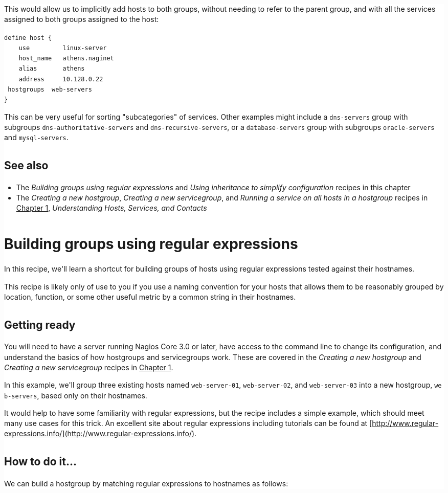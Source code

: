 This would allow us to implicitly add hosts to both groups, without needing to refer to the parent group, and with all the services assigned to both groups assigned to the host:

```
define host {
    use         linux-server
    host_name   athens.naginet
    alias       athens
    address     10.128.0.22
 hostgroups  web-servers
}
```

This can be very useful for sorting "subcategories" of services. Other examples might include a `dns-servers` group with subgroups `dns-authoritative-servers` and `dns-recursive-servers`, or a `database-servers` group with subgroups `oracle-servers` and `mysql-servers`.

## See also

*   The *Building groups using regular expressions* and *Using inheritance to simplify configuration* recipes in this chapter
*   The *Creating a new hostgroup*, *Creating a new servicegroup*, and *Running a service on all hosts in a hostgroup* recipes in [Chapter 1](ch01.html "Chapter 1. Understanding Hosts, Services, and Contacts"), *Understanding Hosts, Services, and Contacts*

# Building groups using regular expressions

In this recipe, we'll learn a shortcut for building groups of hosts using regular expressions tested against their hostnames.

This recipe is likely only of use to you if you use a naming convention for your hosts that allows them to be reasonably grouped by location, function, or some other useful metric by a common string in their hostnames.

## Getting ready

You will need to have a server running Nagios Core 3.0 or later, have access to the command line to change its configuration, and understand the basics of how hostgroups and servicegroups work. These are covered in the *Creating a new hostgroup* and *Creating a new servicegroup* recipes in [Chapter 1](ch01.html "Chapter 1. Understanding Hosts, Services, and Contacts").

In this example, we'll group three existing hosts named `web-server-01`, `web-server-02`, and `web-server-03` into a new hostgroup, `web-servers`, based only on their hostnames.

It would help to have some familiarity with regular expressions, but the recipe includes a simple example, which should meet many use cases for this trick. An excellent site about regular expressions including tutorials can be found at [http://www.regular-expressions.info/](http://www.regular-expressions.info/).

## How to do it...

We can build a hostgroup by matching regular expressions to hostnames as follows:
